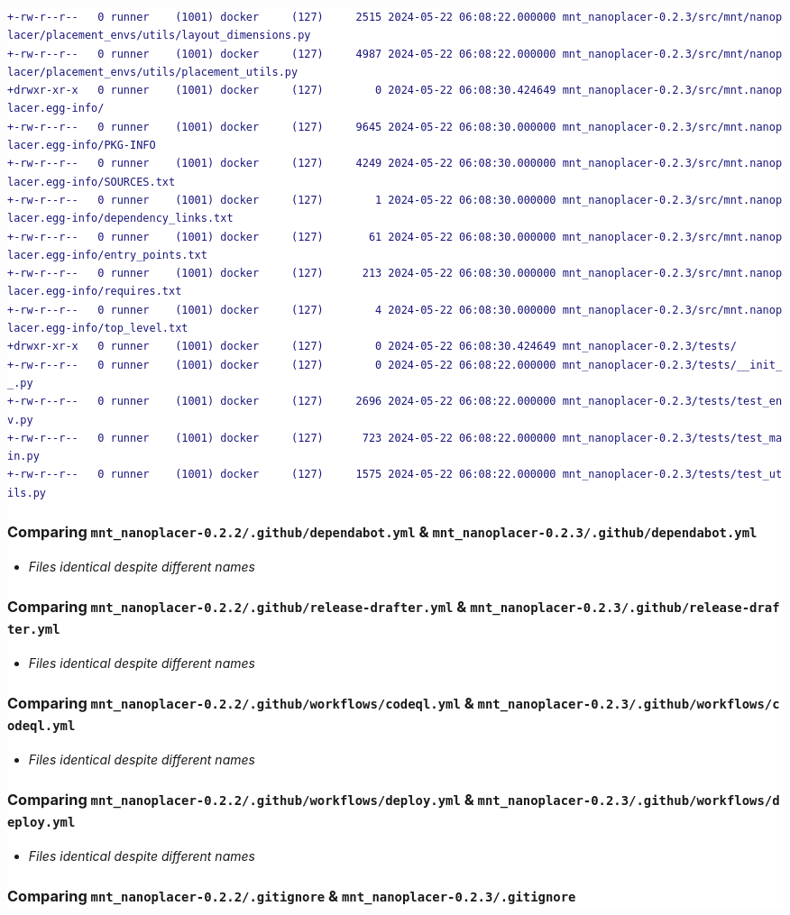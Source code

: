```diff
+-rw-r--r--   0 runner    (1001) docker     (127)     2515 2024-05-22 06:08:22.000000 mnt_nanoplacer-0.2.3/src/mnt/nanoplacer/placement_envs/utils/layout_dimensions.py
+-rw-r--r--   0 runner    (1001) docker     (127)     4987 2024-05-22 06:08:22.000000 mnt_nanoplacer-0.2.3/src/mnt/nanoplacer/placement_envs/utils/placement_utils.py
+drwxr-xr-x   0 runner    (1001) docker     (127)        0 2024-05-22 06:08:30.424649 mnt_nanoplacer-0.2.3/src/mnt.nanoplacer.egg-info/
+-rw-r--r--   0 runner    (1001) docker     (127)     9645 2024-05-22 06:08:30.000000 mnt_nanoplacer-0.2.3/src/mnt.nanoplacer.egg-info/PKG-INFO
+-rw-r--r--   0 runner    (1001) docker     (127)     4249 2024-05-22 06:08:30.000000 mnt_nanoplacer-0.2.3/src/mnt.nanoplacer.egg-info/SOURCES.txt
+-rw-r--r--   0 runner    (1001) docker     (127)        1 2024-05-22 06:08:30.000000 mnt_nanoplacer-0.2.3/src/mnt.nanoplacer.egg-info/dependency_links.txt
+-rw-r--r--   0 runner    (1001) docker     (127)       61 2024-05-22 06:08:30.000000 mnt_nanoplacer-0.2.3/src/mnt.nanoplacer.egg-info/entry_points.txt
+-rw-r--r--   0 runner    (1001) docker     (127)      213 2024-05-22 06:08:30.000000 mnt_nanoplacer-0.2.3/src/mnt.nanoplacer.egg-info/requires.txt
+-rw-r--r--   0 runner    (1001) docker     (127)        4 2024-05-22 06:08:30.000000 mnt_nanoplacer-0.2.3/src/mnt.nanoplacer.egg-info/top_level.txt
+drwxr-xr-x   0 runner    (1001) docker     (127)        0 2024-05-22 06:08:30.424649 mnt_nanoplacer-0.2.3/tests/
+-rw-r--r--   0 runner    (1001) docker     (127)        0 2024-05-22 06:08:22.000000 mnt_nanoplacer-0.2.3/tests/__init__.py
+-rw-r--r--   0 runner    (1001) docker     (127)     2696 2024-05-22 06:08:22.000000 mnt_nanoplacer-0.2.3/tests/test_env.py
+-rw-r--r--   0 runner    (1001) docker     (127)      723 2024-05-22 06:08:22.000000 mnt_nanoplacer-0.2.3/tests/test_main.py
+-rw-r--r--   0 runner    (1001) docker     (127)     1575 2024-05-22 06:08:22.000000 mnt_nanoplacer-0.2.3/tests/test_utils.py
```

### Comparing `mnt_nanoplacer-0.2.2/.github/dependabot.yml` & `mnt_nanoplacer-0.2.3/.github/dependabot.yml`

 * *Files identical despite different names*

### Comparing `mnt_nanoplacer-0.2.2/.github/release-drafter.yml` & `mnt_nanoplacer-0.2.3/.github/release-drafter.yml`

 * *Files identical despite different names*

### Comparing `mnt_nanoplacer-0.2.2/.github/workflows/codeql.yml` & `mnt_nanoplacer-0.2.3/.github/workflows/codeql.yml`

 * *Files identical despite different names*

### Comparing `mnt_nanoplacer-0.2.2/.github/workflows/deploy.yml` & `mnt_nanoplacer-0.2.3/.github/workflows/deploy.yml`

 * *Files identical despite different names*

### Comparing `mnt_nanoplacer-0.2.2/.gitignore` & `mnt_nanoplacer-0.2.3/.gitignore`
